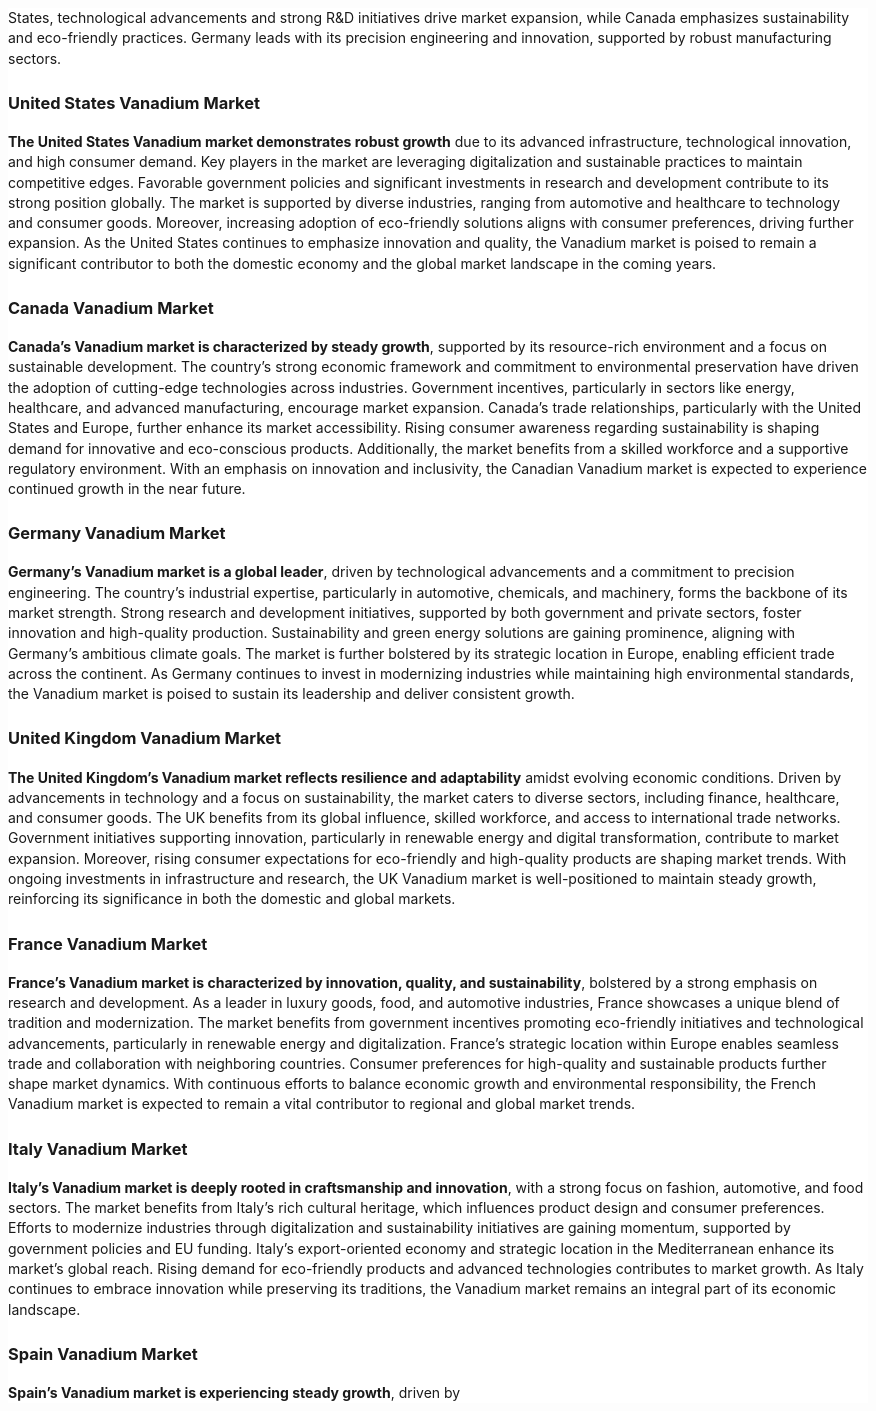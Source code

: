 States, technological advancements and strong R&amp;D initiatives drive market expansion, while Canada emphasizes sustainability and eco-friendly practices. Germany leads with its precision engineering and innovation, supported by robust manufacturing sectors.</span></em></p></blockquote><h3><strong>United States Vanadium Market</strong></h3><p><strong>The United States Vanadium market demonstrates robust growth</strong> due to its advanced infrastructure, technological innovation, and high consumer demand. Key players in the market are leveraging digitalization and sustainable practices to maintain competitive edges. Favorable government policies and significant investments in research and development contribute to its strong position globally. The market is supported by diverse industries, ranging from automotive and healthcare to technology and consumer goods. Moreover, increasing adoption of eco-friendly solutions aligns with consumer preferences, driving further expansion. As the United States continues to emphasize innovation and quality, the Vanadium market is poised to remain a significant contributor to both the domestic economy and the global market landscape in the coming years.</p><h3><strong>Canada Vanadium Market</strong></h3><p><strong>Canada&rsquo;s Vanadium market is characterized by steady growth</strong>, supported by its resource-rich environment and a focus on sustainable development. The country&rsquo;s strong economic framework and commitment to environmental preservation have driven the adoption of cutting-edge technologies across industries. Government incentives, particularly in sectors like energy, healthcare, and advanced manufacturing, encourage market expansion. Canada&rsquo;s trade relationships, particularly with the United States and Europe, further enhance its market accessibility. Rising consumer awareness regarding sustainability is shaping demand for innovative and eco-conscious products. Additionally, the market benefits from a skilled workforce and a supportive regulatory environment. With an emphasis on innovation and inclusivity, the Canadian Vanadium market is expected to experience continued growth in the near future.</p><h3><strong>Germany Vanadium Market</strong></h3><p><strong>Germany&rsquo;s Vanadium market is a global leader</strong>, driven by technological advancements and a commitment to precision engineering. The country&rsquo;s industrial expertise, particularly in automotive, chemicals, and machinery, forms the backbone of its market strength. Strong research and development initiatives, supported by both government and private sectors, foster innovation and high-quality production. Sustainability and green energy solutions are gaining prominence, aligning with Germany&rsquo;s ambitious climate goals. The market is further bolstered by its strategic location in Europe, enabling efficient trade across the continent. As Germany continues to invest in modernizing industries while maintaining high environmental standards, the Vanadium market is poised to sustain its leadership and deliver consistent growth.</p><h3><strong>United Kingdom Vanadium Market</strong></h3><p><strong>The United Kingdom&rsquo;s Vanadium market reflects resilience and adaptability</strong> amidst evolving economic conditions. Driven by advancements in technology and a focus on sustainability, the market caters to diverse sectors, including finance, healthcare, and consumer goods. The UK benefits from its global influence, skilled workforce, and access to international trade networks. Government initiatives supporting innovation, particularly in renewable energy and digital transformation, contribute to market expansion. Moreover, rising consumer expectations for eco-friendly and high-quality products are shaping market trends. With ongoing investments in infrastructure and research, the UK Vanadium market is well-positioned to maintain steady growth, reinforcing its significance in both the domestic and global markets.</p><h3><strong>France Vanadium Market</strong></h3><p><strong>France&rsquo;s Vanadium market is characterized by innovation, quality, and sustainability</strong>, bolstered by a strong emphasis on research and development. As a leader in luxury goods, food, and automotive industries, France showcases a unique blend of tradition and modernization. The market benefits from government incentives promoting eco-friendly initiatives and technological advancements, particularly in renewable energy and digitalization. France&rsquo;s strategic location within Europe enables seamless trade and collaboration with neighboring countries. Consumer preferences for high-quality and sustainable products further shape market dynamics. With continuous efforts to balance economic growth and environmental responsibility, the French Vanadium market is expected to remain a vital contributor to regional and global market trends.</p><h3><strong>Italy Vanadium Market</strong></h3><p><strong>Italy&rsquo;s Vanadium market is deeply rooted in craftsmanship and innovation</strong>, with a strong focus on fashion, automotive, and food sectors. The market benefits from Italy&rsquo;s rich cultural heritage, which influences product design and consumer preferences. Efforts to modernize industries through digitalization and sustainability initiatives are gaining momentum, supported by government policies and EU funding. Italy&rsquo;s export-oriented economy and strategic location in the Mediterranean enhance its market&rsquo;s global reach. Rising demand for eco-friendly products and advanced technologies contributes to market growth. As Italy continues to embrace innovation while preserving its traditions, the Vanadium market remains an integral part of its economic landscape.</p><h3><strong>Spain Vanadium Market</strong></h3><p><strong>Spain&rsquo;s Vanadium market is experiencing steady growth</strong>, driven by